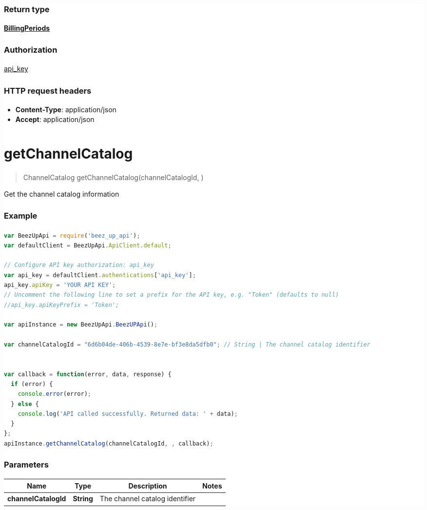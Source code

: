 ### Return type

[**BillingPeriods**](BillingPeriods.md)

### Authorization

[api_key](../README.md#api_key)

### HTTP request headers

 - **Content-Type**: application/json
 - **Accept**: application/json

<a name="getChannelCatalog"></a>
# **getChannelCatalog**
> ChannelCatalog getChannelCatalog(channelCatalogId, )

Get the channel catalog information

### Example
```javascript
var BeezUpApi = require('beez_up_api');
var defaultClient = BeezUpApi.ApiClient.default;

// Configure API key authorization: api_key
var api_key = defaultClient.authentications['api_key'];
api_key.apiKey = 'YOUR API KEY';
// Uncomment the following line to set a prefix for the API key, e.g. "Token" (defaults to null)
//api_key.apiKeyPrefix = 'Token';

var apiInstance = new BeezUpApi.BeezUPApi();

var channelCatalogId = "6d6b04de-406b-4539-8e7e-bf3e8da5dfb0"; // String | The channel catalog identifier


var callback = function(error, data, response) {
  if (error) {
    console.error(error);
  } else {
    console.log('API called successfully. Returned data: ' + data);
  }
};
apiInstance.getChannelCatalog(channelCatalogId, , callback);
```

### Parameters

Name | Type | Description  | Notes
------------- | ------------- | ------------- | -------------
 **channelCatalogId** | **String**| The channel catalog identifier | 
